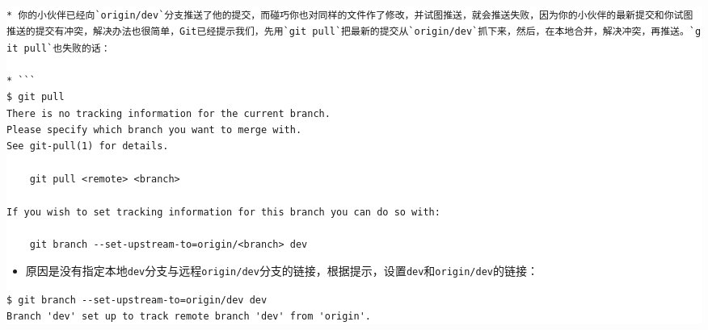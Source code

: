   ```
* 你的小伙伴已经向`origin/dev`分支推送了他的提交，而碰巧你也对同样的文件作了修改，并试图推送，就会推送失败，因为你的小伙伴的最新提交和你试图推送的提交有冲突，解决办法也很简单，Git已经提示我们，先用`git pull`把最新的提交从`origin/dev`抓下来，然后，在本地合并，解决冲突，再推送。`git pull`也失败的话：

* ```
  $ git pull
  There is no tracking information for the current branch.
  Please specify which branch you want to merge with.
  See git-pull(1) for details.
  
      git pull <remote> <branch>
  
  If you wish to set tracking information for this branch you can do so with:
  
      git branch --set-upstream-to=origin/<branch> dev
  ```

*  原因是没有指定本地`dev`分支与远程`origin/dev`分支的链接，根据提示，设置`dev`和`origin/dev`的链接：

```
$ git branch --set-upstream-to=origin/dev dev
Branch 'dev' set up to track remote branch 'dev' from 'origin'.
```

